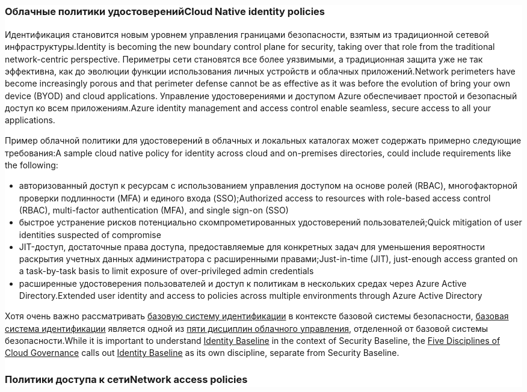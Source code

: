 ### <a name="cloud-native-identity-policies"></a><span data-ttu-id="33073-122">Облачные политики удостоверений</span><span class="sxs-lookup"><span data-stu-id="33073-122">Cloud Native identity policies</span></span>

<span data-ttu-id="33073-123">Идентификация становится новым уровнем управления границами безопасности, взятым из традиционной сетевой инфраструктуры.</span><span class="sxs-lookup"><span data-stu-id="33073-123">Identity is becoming the new boundary control plane for security, taking over that role from the traditional network-centric perspective.</span></span> <span data-ttu-id="33073-124">Периметры сети становятся все более уязвимыми, а традиционная защита уже не так эффективна, как до эволюции функции использования личных устройств и облачных приложений.</span><span class="sxs-lookup"><span data-stu-id="33073-124">Network perimeters have become increasingly porous and that perimeter defense cannot be as effective as it was before the evolution of bring your own device (BYOD) and cloud applications.</span></span> <span data-ttu-id="33073-125">Управление удостоверениями и доступом Azure обеспечивает простой и безопасный доступ ко всем приложениям.</span><span class="sxs-lookup"><span data-stu-id="33073-125">Azure identity management and access control enable seamless, secure access to all your applications.</span></span>

<span data-ttu-id="33073-126">Пример облачной политики для удостоверений в облачных и локальных каталогах может содержать примерно следующие требования:</span><span class="sxs-lookup"><span data-stu-id="33073-126">A sample cloud native policy for identity across cloud and on-premises directories, could include requirements like the following:</span></span>

* <span data-ttu-id="33073-127">авторизованный доступ к ресурсам с использованием управления доступом на основе ролей (RBAC), многофакторной проверки подлинности (MFA) и единого входа (SSO);</span><span class="sxs-lookup"><span data-stu-id="33073-127">Authorized access to resources with role-based access control (RBAC), multi-factor authentication (MFA), and single sign-on (SSO)</span></span>
* <span data-ttu-id="33073-128">быстрое устранение рисков потенциально скомпрометированных удостоверений пользователей;</span><span class="sxs-lookup"><span data-stu-id="33073-128">Quick mitigation of user identities suspected of compromise</span></span>
* <span data-ttu-id="33073-129">JIT-доступ, достаточные права доступа, предоставляемые для конкретных задач для уменьшения вероятности раскрытия учетных данных администратора с расширенными правами;</span><span class="sxs-lookup"><span data-stu-id="33073-129">Just-in-time (JIT), just-enough access granted on a task-by-task basis to limit exposure of over-privileged admin credentials</span></span>
* <span data-ttu-id="33073-130">расширенные удостоверения пользователей и доступ к политикам в нескольких средах через Azure Active Directory.</span><span class="sxs-lookup"><span data-stu-id="33073-130">Extended user identity and access to policies across multiple environments through Azure Active Directory</span></span>

<span data-ttu-id="33073-131">Хотя очень важно рассматривать [базовую систему идентификации](../identity-baseline/overview.md) в контексте базовой системы безопасности, [базовая система идентификации](../identity-baseline/overview.md) является одной из [пяти дисциплин облачного управления](../overview.md), отделенной от базовой системы безопасности.</span><span class="sxs-lookup"><span data-stu-id="33073-131">While it is important to understand [Identity Baseline](../identity-baseline/overview.md) in the context of Security Baseline, the [Five Disciplines of Cloud Governance](../overview.md) calls out [Identity Baseline](../identity-baseline/overview.md) as its own discipline, separate from Security Baseline.</span></span>

### <a name="network-access-policies"></a><span data-ttu-id="33073-132">Политики доступа к сети</span><span class="sxs-lookup"><span data-stu-id="33073-132">Network access policies</span></span>
